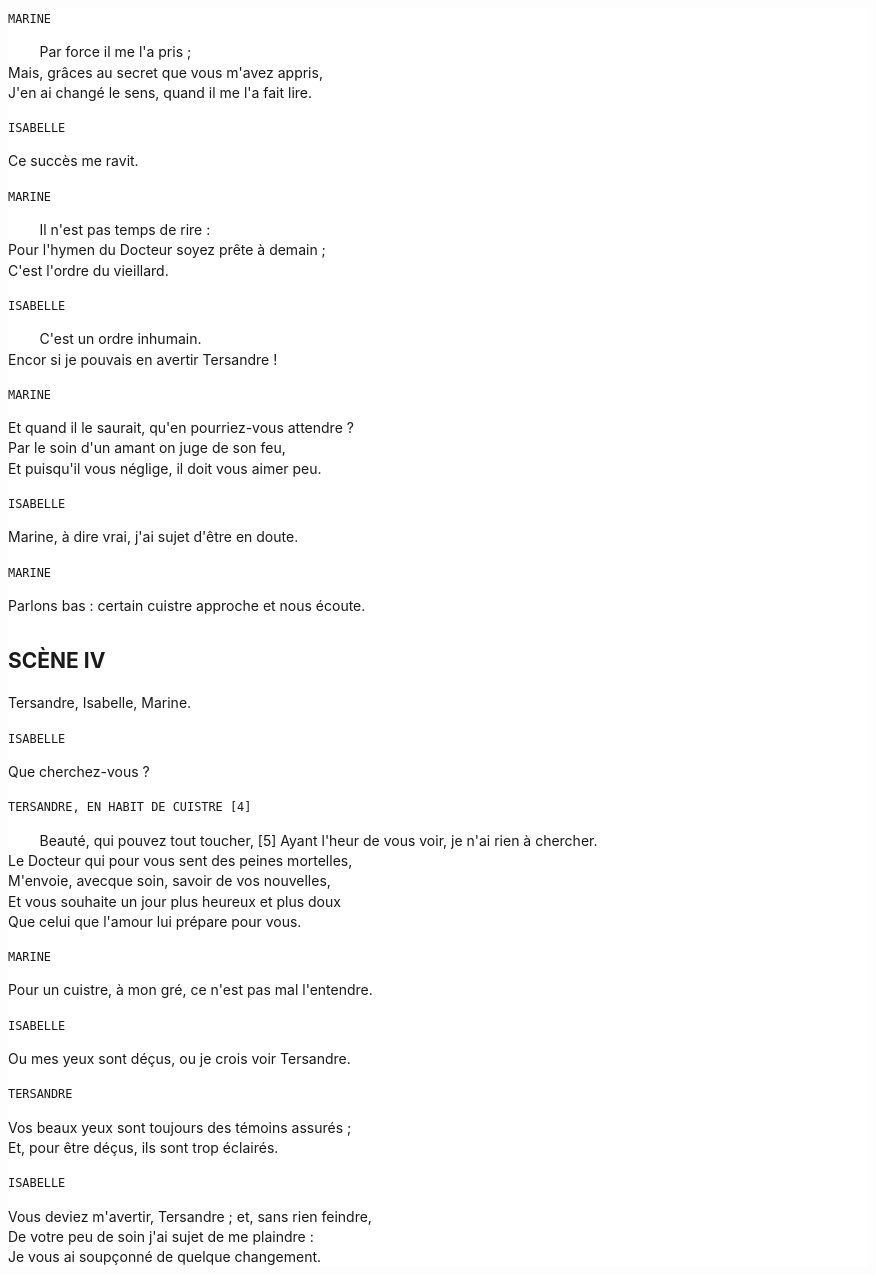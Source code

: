     MARINE
        Par force il me l'a pris ;  
Mais, grâces au secret que vous m'avez appris,  
J'en ai changé le sens, quand il me l'a fait lire.  

    ISABELLE
Ce succès me ravit.  

    MARINE
        Il n'est pas temps de rire :  
Pour l'hymen du Docteur soyez prête à demain ;  
C'est l'ordre du vieillard.  

    ISABELLE
        C'est un ordre inhumain.  
Encor si je pouvais en avertir Tersandre !  

    MARINE
Et quand il le saurait, qu'en pourriez-vous attendre ?  
Par le soin d'un amant on juge de son feu,  
Et puisqu'il vous néglige, il doit vous aimer peu.  

    ISABELLE
Marine, à dire vrai, j'ai sujet d'être en doute.  

    MARINE
Parlons bas : certain cuistre approche et nous écoute.  


## SCÈNE IV
Tersandre, Isabelle, Marine.


    ISABELLE
Que cherchez-vous ?  

    TERSANDRE, EN HABIT DE CUISTRE [4]
        Beauté, qui pouvez tout toucher,   [5]
Ayant l'heur de vous voir, je n'ai rien à chercher.  
Le Docteur qui pour vous sent des peines mortelles,  
M'envoie, avecque soin, savoir de vos nouvelles,  
Et vous souhaite un jour plus heureux et plus doux  
Que celui que l'amour lui prépare pour vous.  

    MARINE
Pour un cuistre, à mon gré, ce n'est pas mal l'entendre.  

    ISABELLE
Ou mes yeux sont déçus, ou je crois voir Tersandre.  

    TERSANDRE
Vos beaux yeux sont toujours des témoins assurés ;  
Et, pour être déçus, ils sont trop éclairés.  

    ISABELLE
Vous deviez m'avertir, Tersandre ; et, sans rien feindre,  
De votre peu de soin j'ai sujet de me plaindre :  
Je vous ai soupçonné de quelque changement.  
